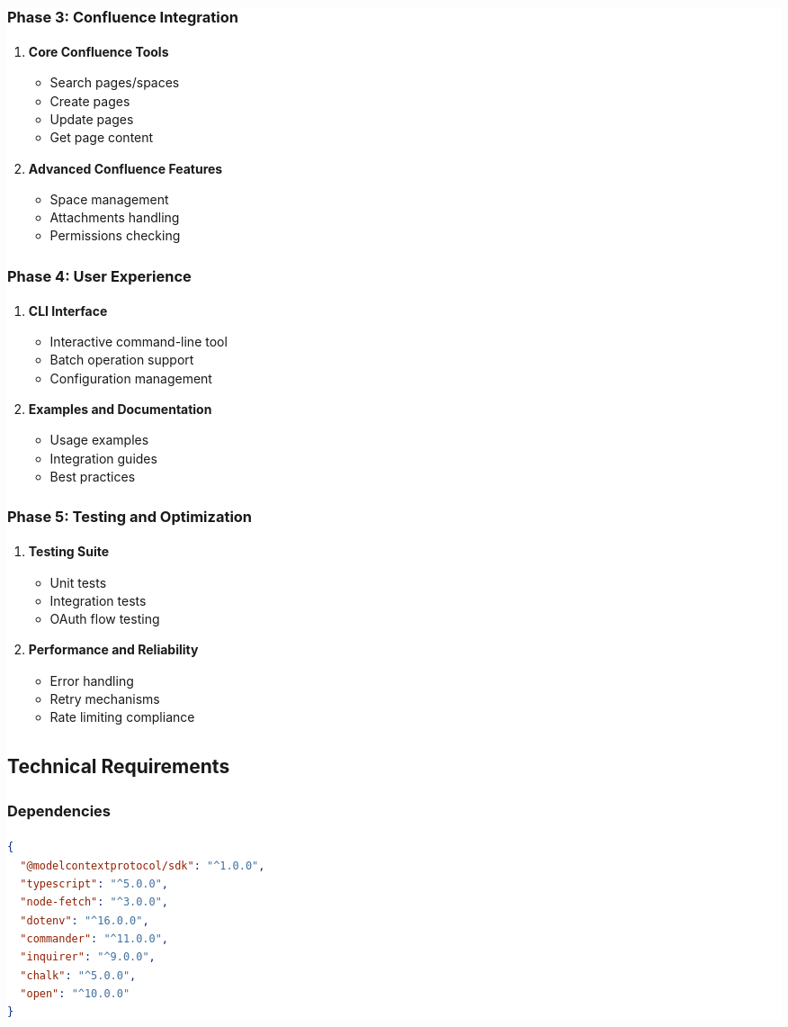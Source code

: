 ### Phase 3: Confluence Integration

1. **Core Confluence Tools**

   - Search pages/spaces
   - Create pages
   - Update pages
   - Get page content

2. **Advanced Confluence Features**
   - Space management
   - Attachments handling
   - Permissions checking

### Phase 4: User Experience

1. **CLI Interface**

   - Interactive command-line tool
   - Batch operation support
   - Configuration management

2. **Examples and Documentation**
   - Usage examples
   - Integration guides
   - Best practices

### Phase 5: Testing and Optimization

1. **Testing Suite**

   - Unit tests
   - Integration tests
   - OAuth flow testing

2. **Performance and Reliability**
   - Error handling
   - Retry mechanisms
   - Rate limiting compliance

## Technical Requirements

### Dependencies

```json
{
  "@modelcontextprotocol/sdk": "^1.0.0",
  "typescript": "^5.0.0",
  "node-fetch": "^3.0.0",
  "dotenv": "^16.0.0",
  "commander": "^11.0.0",
  "inquirer": "^9.0.0",
  "chalk": "^5.0.0",
  "open": "^10.0.0"
}
```
